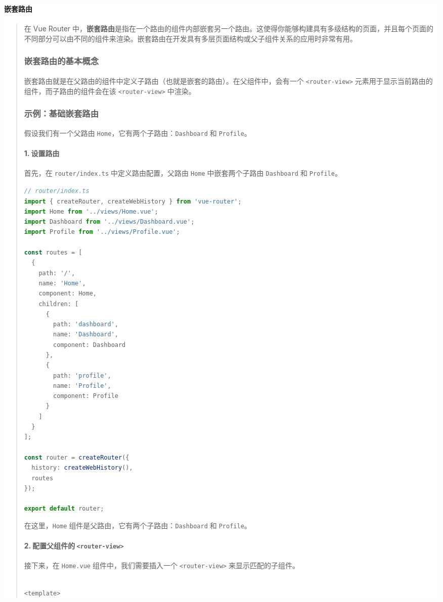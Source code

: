 

#### 嵌套路由

> 在 Vue Router 中，**嵌套路由**是指在一个路由的组件内部嵌套另一个路由。这使得你能够构建具有多级结构的页面，并且每个页面的不同部分可以由不同的组件来渲染。嵌套路由在开发具有多层页面结构或父子组件关系的应用时非常有用。
>
> ### **嵌套路由的基本概念**
>
> 嵌套路由就是在父路由的组件中定义子路由（也就是嵌套的路由）。在父组件中，会有一个 `<router-view>` 元素用于显示当前路由的组件，而子路由的组件会在该 `<router-view>` 中渲染。
>
> ### **示例：基础嵌套路由**
>
> 假设我们有一个父路由 `Home`，它有两个子路由：`Dashboard` 和 `Profile`。
>
> #### **1. 设置路由**
>
> 首先，在 `router/index.ts` 中定义路由配置，父路由 `Home` 中嵌套两个子路由 `Dashboard` 和 `Profile`。
>
> ```typescript
> // router/index.ts
> import { createRouter, createWebHistory } from 'vue-router';
> import Home from '../views/Home.vue';
> import Dashboard from '../views/Dashboard.vue';
> import Profile from '../views/Profile.vue';
> 
> const routes = [
>   {
>     path: '/',
>     name: 'Home',
>     component: Home,
>     children: [
>       {
>         path: 'dashboard',
>         name: 'Dashboard',
>         component: Dashboard
>       },
>       {
>         path: 'profile',
>         name: 'Profile',
>         component: Profile
>       }
>     ]
>   }
> ];
> 
> const router = createRouter({
>   history: createWebHistory(),
>   routes
> });
> 
> export default router;
> ```
>
> 在这里，`Home` 组件是父路由，它有两个子路由：`Dashboard` 和 `Profile`。
>
> #### **2. 配置父组件的 `<router-view>`**
>
> 接下来，在 `Home.vue` 组件中，我们需要插入一个 `<router-view>` 来显示匹配的子组件。
>
> ```vue
> 
> <template>